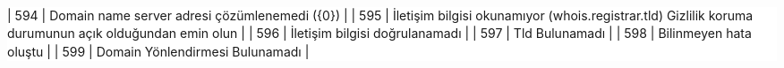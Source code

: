 | 594 | Domain name server adresi çözümlenemedi ({0})                                                                                      |
| 595 | İletişim bilgisi okunamıyor (whois.registrar.tld) Gizlilik koruma durumunun açık olduğundan emin olun                             |
| 596 | İletişim bilgisi doğrulanamadı                                                                                                     |
| 597 | Tld Bulunamadı                                                                                                                     |
| 598 | Bilinmeyen hata oluştu                                                                                                             |
| 599 | Domain Yönlendirmesi Bulunamadı                                                                                                    |





